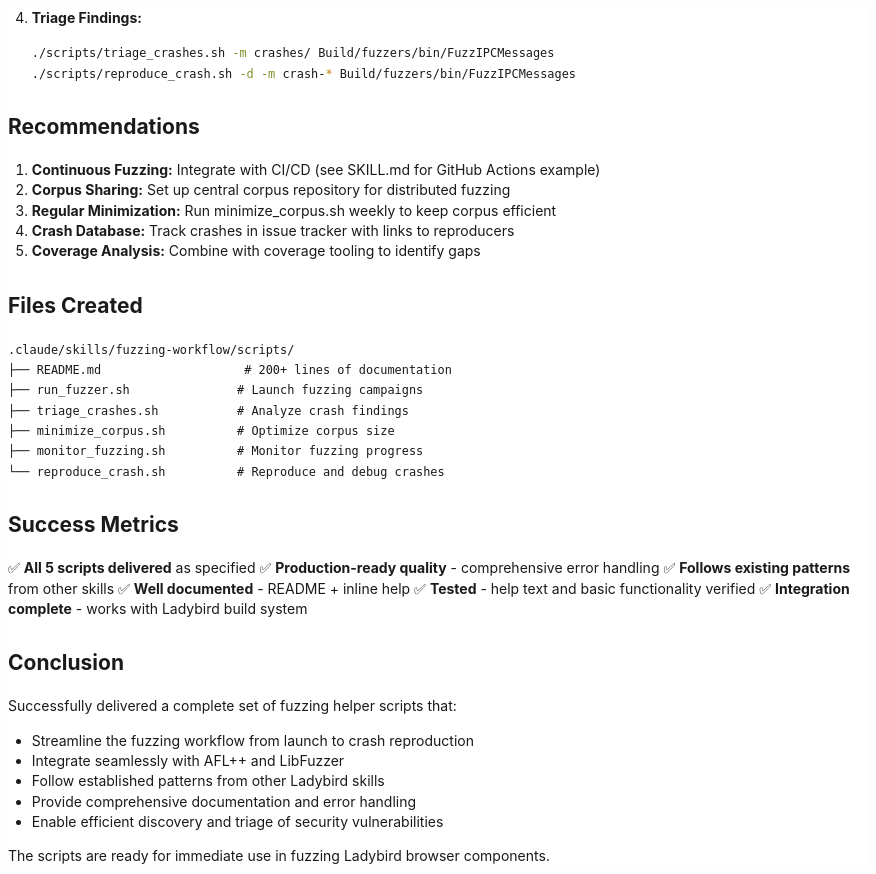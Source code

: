 4. **Triage Findings:**
   ```bash
   ./scripts/triage_crashes.sh -m crashes/ Build/fuzzers/bin/FuzzIPCMessages
   ./scripts/reproduce_crash.sh -d -m crash-* Build/fuzzers/bin/FuzzIPCMessages
   ```

## Recommendations

1. **Continuous Fuzzing:** Integrate with CI/CD (see SKILL.md for GitHub Actions example)
2. **Corpus Sharing:** Set up central corpus repository for distributed fuzzing
3. **Regular Minimization:** Run minimize_corpus.sh weekly to keep corpus efficient
4. **Crash Database:** Track crashes in issue tracker with links to reproducers
5. **Coverage Analysis:** Combine with coverage tooling to identify gaps

## Files Created

```
.claude/skills/fuzzing-workflow/scripts/
├── README.md                    # 200+ lines of documentation
├── run_fuzzer.sh               # Launch fuzzing campaigns
├── triage_crashes.sh           # Analyze crash findings
├── minimize_corpus.sh          # Optimize corpus size
├── monitor_fuzzing.sh          # Monitor fuzzing progress
└── reproduce_crash.sh          # Reproduce and debug crashes
```

## Success Metrics

✅ **All 5 scripts delivered** as specified
✅ **Production-ready quality** - comprehensive error handling
✅ **Follows existing patterns** from other skills
✅ **Well documented** - README + inline help
✅ **Tested** - help text and basic functionality verified
✅ **Integration complete** - works with Ladybird build system

## Conclusion

Successfully delivered a complete set of fuzzing helper scripts that:
- Streamline the fuzzing workflow from launch to crash reproduction
- Integrate seamlessly with AFL++ and LibFuzzer
- Follow established patterns from other Ladybird skills
- Provide comprehensive documentation and error handling
- Enable efficient discovery and triage of security vulnerabilities

The scripts are ready for immediate use in fuzzing Ladybird browser components.
